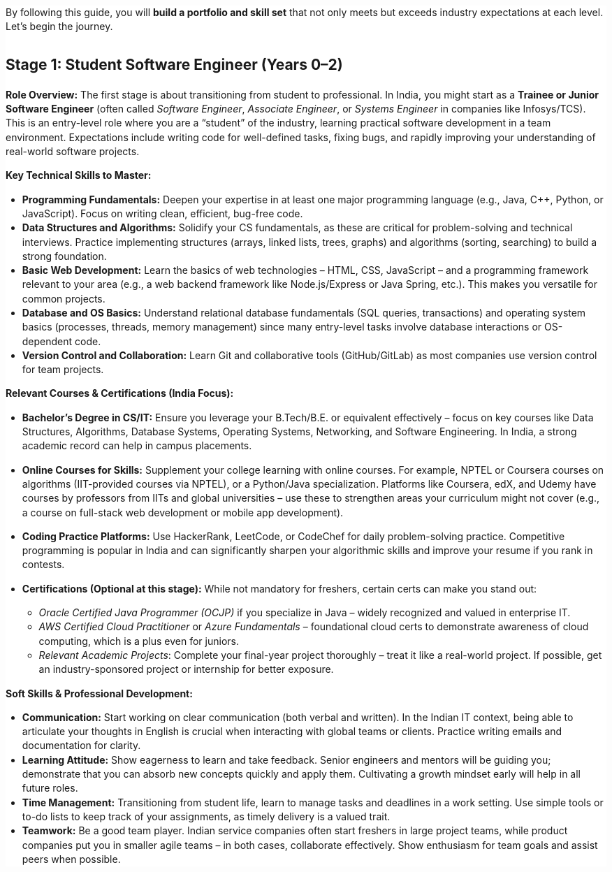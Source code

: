 By following this guide, you will **build a portfolio and skill set** that not only meets but exceeds industry expectations at each level. Let’s begin the journey.

## Stage 1: Student Software Engineer (Years 0–2)

**Role Overview:** The first stage is about transitioning from student to professional. In India, you might start as a **Trainee or Junior Software Engineer** (often called _Software Engineer_, _Associate Engineer_, or _Systems Engineer_ in companies like Infosys/TCS). This is an entry-level role where you are a “student” of the industry, learning practical software development in a team environment. Expectations include writing code for well-defined tasks, fixing bugs, and rapidly improving your understanding of real-world software projects.

**Key Technical Skills to Master:**

- **Programming Fundamentals:** Deepen your expertise in at least one major programming language (e.g., Java, C++, Python, or JavaScript). Focus on writing clean, efficient, bug-free code.
- **Data Structures and Algorithms:** Solidify your CS fundamentals, as these are critical for problem-solving and technical interviews. Practice implementing structures (arrays, linked lists, trees, graphs) and algorithms (sorting, searching) to build a strong foundation.
- **Basic Web Development:** Learn the basics of web technologies – HTML, CSS, JavaScript – and a programming framework relevant to your area (e.g., a web backend framework like Node.js/Express or Java Spring, etc.). This makes you versatile for common projects.
- **Database and OS Basics:** Understand relational database fundamentals (SQL queries, transactions) and operating system basics (processes, threads, memory management) since many entry-level tasks involve database interactions or OS-dependent code.
- **Version Control and Collaboration:** Learn Git and collaborative tools (GitHub/GitLab) as most companies use version control for team projects.

**Relevant Courses & Certifications (India Focus):**

- **Bachelor’s Degree in CS/IT:** Ensure you leverage your B.Tech/B.E. or equivalent effectively – focus on key courses like Data Structures, Algorithms, Database Systems, Operating Systems, Networking, and Software Engineering. In India, a strong academic record can help in campus placements.
- **Online Courses for Skills:** Supplement your college learning with online courses. For example, NPTEL or Coursera courses on algorithms (IIT-provided courses via NPTEL), or a Python/Java specialization. Platforms like Coursera, edX, and Udemy have courses by professors from IITs and global universities – use these to strengthen areas your curriculum might not cover (e.g., a course on full-stack web development or mobile app development).
- **Coding Practice Platforms:** Use HackerRank, LeetCode, or CodeChef for daily problem-solving practice. Competitive programming is popular in India and can significantly sharpen your algorithmic skills and improve your resume if you rank in contests.
- **Certifications (Optional at this stage):** While not mandatory for freshers, certain certs can make you stand out:

  - _Oracle Certified Java Programmer (OCJP)_ if you specialize in Java – widely recognized and valued in enterprise IT.
  - _AWS Certified Cloud Practitioner_ or _Azure Fundamentals_ – foundational cloud certs to demonstrate awareness of cloud computing, which is a plus even for juniors.
  - _Relevant Academic Projects_: Complete your final-year project thoroughly – treat it like a real-world project. If possible, get an industry-sponsored project or internship for better exposure.

**Soft Skills & Professional Development:**

- **Communication:** Start working on clear communication (both verbal and written). In the Indian IT context, being able to articulate your thoughts in English is crucial when interacting with global teams or clients. Practice writing emails and documentation for clarity.
- **Learning Attitude:** Show eagerness to learn and take feedback. Senior engineers and mentors will be guiding you; demonstrate that you can absorb new concepts quickly and apply them. Cultivating a growth mindset early will help in all future roles.
- **Time Management:** Transitioning from student life, learn to manage tasks and deadlines in a work setting. Use simple tools or to-do lists to keep track of your assignments, as timely delivery is a valued trait.
- **Teamwork:** Be a good team player. Indian service companies often start freshers in large project teams, while product companies put you in smaller agile teams – in both cases, collaborate effectively. Show enthusiasm for team goals and assist peers when possible.
